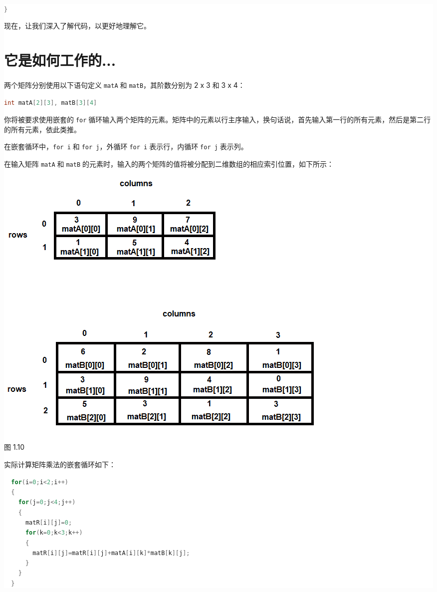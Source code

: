 ```cpp
}
```

现在，让我们深入了解代码，以更好地理解它。

# 它是如何工作的...

两个矩阵分别使用以下语句定义 `matA` 和 `matB`，其阶数分别为 2 x 3 和 3 x 4：

```cpp
int matA[2][3], matB[3][4]
```

你将被要求使用嵌套的 `for` 循环输入两个矩阵的元素。矩阵中的元素以行主序输入，换句话说，首先输入第一行的所有元素，然后是第二行的所有元素，依此类推。

在嵌套循环中，`for i` 和 `for j`，外循环 `for i` 表示行，内循环 `for j` 表示列。

在输入矩阵 `matA` 和 `matB` 的元素时，输入的两个矩阵的值将被分配到二维数组的相应索引位置，如下所示：

![图片](img/e81eb6e0-0021-4920-b05f-260cdae9576f.png)

图 1.10

实际计算矩阵乘法的嵌套循环如下：

```cpp
  for(i=0;i<2;i++)
  {
    for(j=0;j<4;j++)
    {
      matR[i][j]=0;
      for(k=0;k<3;k++)
      {
        matR[i][j]=matR[i][j]+matA[i][k]*matB[k][j];
      }
    }
  }
```
